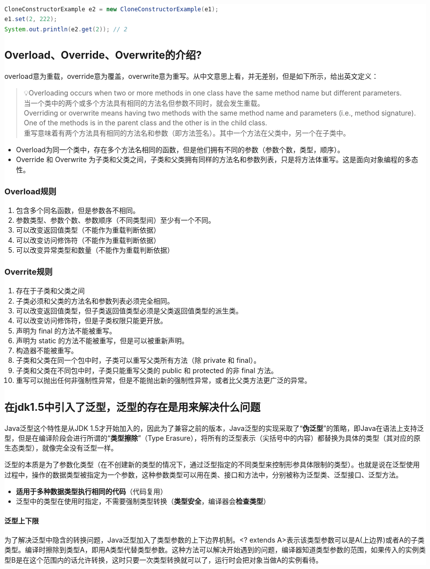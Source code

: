 ```java
CloneConstructorExample e2 = new CloneConstructorExample(e1);
e1.set(2, 222);
System.out.println(e2.get(2)); // 2
```

## Overload、Override、Overwrite的介绍?
overload意为重载，override意为覆盖，overwrite意为重写。从中文意思上看，并无差别，但是如下所示，给出英文定义：



> 💡Overloading occurs when two or more methods in one class have the same method name but different parameters.  
当一个类中的两个或多个方法具有相同的方法名但参数不同时，就会发生重载。  
Overriding or overwrite means having two methods with the same method name and parameters (i.e., method signature). One of the methods is in the parent class and the other is in the child class.  
重写意味着有两个方法具有相同的方法名和参数（即方法签名）。其中一个方法在父类中，另一个在子类中。
>



+ Overload为同一个类中，存在多个方法名相同的函数，但是他们拥有不同的参数（参数个数，类型，顺序）。
+ Override 和 Overwrite 为子类和父类之间，子类和父类拥有同样的方法名和参数列表，只是将方法体重写。这是面向对象编程的多态性。

### Overload规则
1. 包含多个同名函数，但是参数各不相同。  
2. 参数类型、参数个数、参数顺序（不同类型间）至少有一个不同。
3. 可以改变返回值类型（不能作为重载判断依据）  
4. 可以改变访问修饰符（不能作为重载判断依据）  
5. 可以改变异常类型和数量（不能作为重载判断依据）

### Overrite规则
1. 存在于子类和父类之间
2. 子类必须和父类的方法名和参数列表必须完全相同。
3. 可以改变返回值类型，但子类返回值类型必须是父类返回值类型的派生类。
4. 可以改变访问修饰符，但是子类权限只能更开放。
5. 声明为 final 的方法不能被重写。
6. 声明为 static 的方法不能被重写，但是可以被重新声明。
7. 构造器不能被重写。
8. 子类和父类在同一个包中时，子类可以重写父类所有方法（除 private 和 final）。
9. 子类和父类在不同包中时，子类只能重写父类的 public 和 protected 的非 final 方法。
10. 重写可以抛出任何非强制性异常，但是不能抛出新的强制性异常，或者比父类方法更广泛的异常。

## 在jdk1.5中引入了泛型，泛型的存在是用来解决什么问题
Java泛型这个特性是从JDK 1.5才开始加入的，因此为了兼容之前的版本，Java泛型的实现采取了“**伪泛型**”的策略，即Java在语法上支持泛型，但是在编译阶段会进行所谓的“**类型擦除**”（Type Erasure），将所有的泛型表示（尖括号中的内容）都替换为具体的类型（其对应的原生态类型），就像完全没有泛型一样。

泛型的本质是为了参数化类型（在不创建新的类型的情况下，通过泛型指定的不同类型来控制形参具体限制的类型）。也就是说在泛型使用过程中，操作的数据类型被指定为一个参数，这种参数类型可以用在类、接口和方法中，分别被称为泛型类、泛型接口、泛型方法。

+ **适用于多种数据类型执行相同的代码**（代码复用）
+ 泛型中的类型在使用时指定，不需要强制类型转换（**类型安全**，编译器会**检查类型**）

#### 泛型上下限
为了解决泛型中隐含的转换问题，Java泛型加入了类型参数的上下边界机制。<? extends A>表示该类型参数可以是A(上边界)或者A的子类类型。编译时擦除到类型A，即用A类型代替类型参数。这种方法可以解决开始遇到的问题，编译器知道类型参数的范围，如果传入的实例类型B是在这个范围内的话允许转换，这时只要一次类型转换就可以了，运行时会把对象当做A的实例看待。
